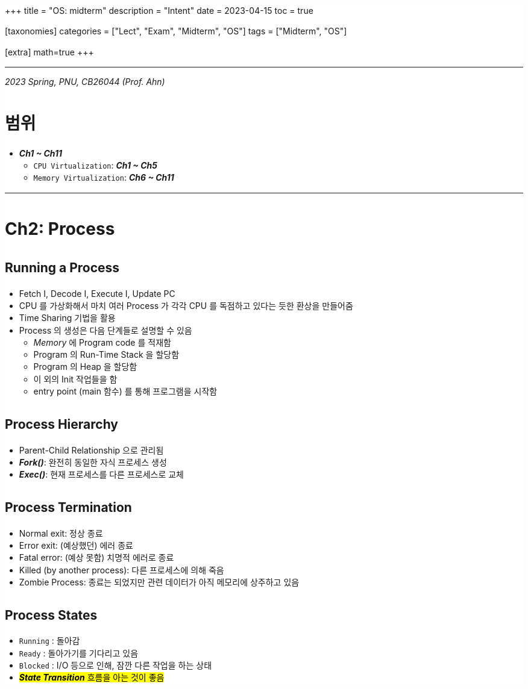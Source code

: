 +++
title = "OS: midterm"
description = "Intent"
date = 2023-04-15
toc = true

[taxonomies]
categories = ["Lect", "Exam", "Midterm", "OS"]
tags = ["Midterm", "OS"]

[extra]
math=true
+++

---
*2023 Spring, PNU, CB26044 (Prof. Ahn)*

# 범위
- ***Ch1 ~ Ch11***
  - `CPU Virtualization`: ***Ch1 ~ Ch5***
  - `Memory Virtualization`: ***Ch6 ~ Ch11***

---

# Ch2: Process
## Running a Process
- Fetch I, Decode I, Execute I, Update PC
- CPU 를 가상화해서 마치 여러 Process 가 각각 CPU 를 독점하고 있다는 듯한 환상을 만들어줌
- Time Sharing 기법을 활용
- Process 의 생성은 다음 단계들로 설명할 수 있음
  - *Memory* 에 Program code 를 적재함
  - Program 의 Run-Time Stack 을 할당함
  - Program 의 Heap 을 할당함
  - 이 외의 Init 작업들을 함
  - entry point (main 함수) 를 통해 프로그램을 시작함
## Process Hierarchy
- Parent-Child Relationship 으로 관리됨
- ***Fork()***: 완전히 동일한 자식 프로세스 생성
- ***Exec()***: 현재 프로세스를 다른 프로세스로 교체

## Process Termination
- Normal exit: 정상 종료
- Error exit: (예상했던) 에러 종료
- Fatal error: (예상 못함) 치명적 에러로 종료
- Killed (by another process): 다른 프로세스에 의해 죽음
- Zombie Process: 종료는 되었지만 관련 데이터가 아직 메모리에 상주하고 있음

## Process States
- `Running` : 돌아감
- `Ready` : 돌아가기를 기다리고 있음
- `Blocked` : I/O 등으로 인해, 잠깐 다른 작업을 하는 상태
- <mark>***State Transition*** 흐름을 아는 것이 좋음</mark>
